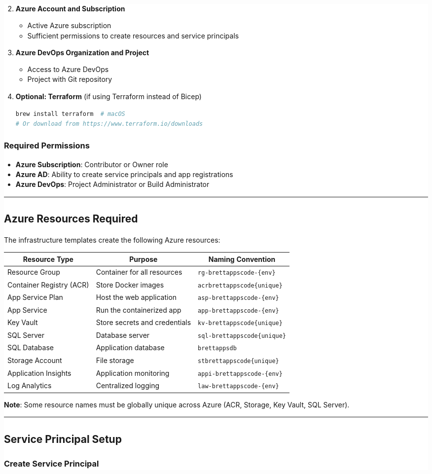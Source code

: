 2. **Azure Account and Subscription**
   - Active Azure subscription
   - Sufficient permissions to create resources and service principals

3. **Azure DevOps Organization and Project**
   - Access to Azure DevOps
   - Project with Git repository

4. **Optional: Terraform** (if using Terraform instead of Bicep)
   ```bash
   brew install terraform  # macOS
   # Or download from https://www.terraform.io/downloads
   ```

### Required Permissions

- **Azure Subscription**: Contributor or Owner role
- **Azure AD**: Ability to create service principals and app registrations
- **Azure DevOps**: Project Administrator or Build Administrator

---

## Azure Resources Required

The infrastructure templates create the following Azure resources:

| Resource Type | Purpose | Naming Convention |
|--------------|---------|-------------------|
| Resource Group | Container for all resources | `rg-brettappscode-{env}` |
| Container Registry (ACR) | Store Docker images | `acrbrettappscode{unique}` |
| App Service Plan | Host the web application | `asp-brettappscode-{env}` |
| App Service | Run the containerized app | `app-brettappscode-{env}` |
| Key Vault | Store secrets and credentials | `kv-brettappscode{unique}` |
| SQL Server | Database server | `sql-brettappscode{unique}` |
| SQL Database | Application database | `brettappsdb` |
| Storage Account | File storage | `stbrettappscode{unique}` |
| Application Insights | Application monitoring | `appi-brettappscode-{env}` |
| Log Analytics | Centralized logging | `law-brettappscode-{env}` |

**Note**: Some resource names must be globally unique across Azure (ACR, Storage, Key Vault, SQL Server).

---

## Service Principal Setup

### Create Service Principal
